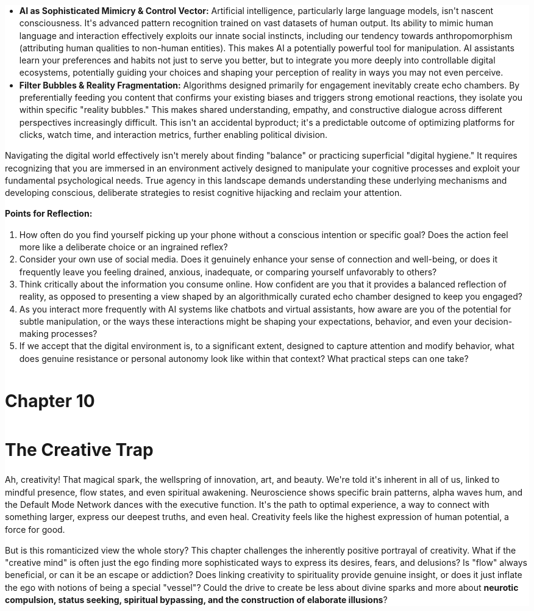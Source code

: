 * **AI as Sophisticated Mimicry & Control Vector:** Artificial intelligence, particularly large language models, isn't nascent consciousness. It's advanced pattern recognition trained on vast datasets of human output. Its ability to mimic human language and interaction effectively exploits our innate social instincts, including our tendency towards anthropomorphism (attributing human qualities to non-human entities). This makes AI a potentially powerful tool for manipulation. AI assistants learn your preferences and habits not just to serve you better, but to integrate you more deeply into controllable digital ecosystems, potentially guiding your choices and shaping your perception of reality in ways you may not even perceive.
* **Filter Bubbles & Reality Fragmentation:** Algorithms designed primarily for engagement inevitably create echo chambers. By preferentially feeding you content that confirms your existing biases and triggers strong emotional reactions, they isolate you within specific "reality bubbles." This makes shared understanding, empathy, and constructive dialogue across different perspectives increasingly difficult. This isn't an accidental byproduct; it's a predictable outcome of optimizing platforms for clicks, watch time, and interaction metrics, further enabling political division.

Navigating the digital world effectively isn't merely about finding "balance" or practicing superficial "digital hygiene." It requires recognizing that you are immersed in an environment actively designed to manipulate your cognitive processes and exploit your fundamental psychological needs. True agency in this landscape demands understanding these underlying mechanisms and developing conscious, deliberate strategies to resist cognitive hijacking and reclaim your attention.

**Points for Reflection:**

1. How often do you find yourself picking up your phone without a conscious intention or specific goal? Does the action feel more like a deliberate choice or an ingrained reflex?
2. Consider your own use of social media. Does it genuinely enhance your sense of connection and well-being, or does it frequently leave you feeling drained, anxious, inadequate, or comparing yourself unfavorably to others?
3. Think critically about the information you consume online. How confident are you that it provides a balanced reflection of reality, as opposed to presenting a view shaped by an algorithmically curated echo chamber designed to keep you engaged?
4. As you interact more frequently with AI systems like chatbots and virtual assistants, how aware are you of the potential for subtle manipulation, or the ways these interactions might be shaping your expectations, behavior, and even your decision-making processes?
5. If we accept that the digital environment is, to a significant extent, designed to capture attention and modify behavior, what does genuine resistance or personal autonomy look like within that context? What practical steps can one take?


# Chapter 10
# The Creative Trap

Ah, creativity! That magical spark, the wellspring of innovation, art, and beauty. We're told it's inherent in all of us, linked to mindful presence, flow states, and even spiritual awakening. Neuroscience shows specific brain patterns, alpha waves hum, and the Default Mode Network dances with the executive function. It's the path to optimal experience, a way to connect with something larger, express our deepest truths, and even heal. Creativity feels like the highest expression of human potential, a force for good.

But is this romanticized view the whole story? This chapter challenges the inherently positive portrayal of creativity. What if the "creative mind" is often just the ego finding more sophisticated ways to express its desires, fears, and delusions? Is "flow" always beneficial, or can it be an escape or addiction? Does linking creativity to spirituality provide genuine insight, or does it just inflate the ego with notions of being a special "vessel"? Could the drive to create be less about divine sparks and more about **neurotic compulsion, status seeking, spiritual bypassing, and the construction of elaborate illusions**?

